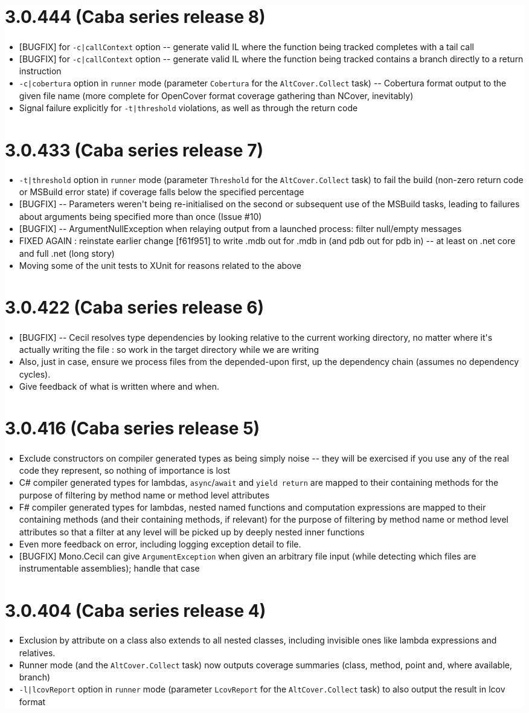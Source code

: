 
# 3.0.444 (Caba series release 8)
* [BUGFIX] for `-c|callContext` option -- generate valid IL where the function being tracked completes with a tail call
* [BUGFIX] for `-c|callContext` option -- generate valid IL where the function being tracked contains a branch directly to a return instruction
* `-c|cobertura` option in `runner` mode (parameter `Cobertura` for the `AltCover.Collect` task) -- Cobertura format output to the given file name (more complete for OpenCover format coverage gathering than NCover, inevitably)
* Signal failure explicitly for `-t|threshold` violations, as well as through the return code

# 3.0.433 (Caba series release 7)
* `-t|threshold` option in `runner` mode (parameter `Threshold` for the `AltCover.Collect` task) to fail the build (non-zero return code or MSBuild error state) if coverage falls below the specified percentage
* [BUGFIX] -- Parameters weren't being re-initialised on the second or subsequent use of the MSBuild tasks, leading to failures about arguments being specified more than once (Issue #10)
* [BUGFIX] -- ArgumentNullException when relaying output from a launched process: filter null/empty messages
* FIXED AGAIN : reinstate earlier change [f61f951] to write .mdb out for .mdb in (and pdb out for pdb in) -- at least on .net core and full .net (long story)
* Moving some of the unit tests to XUnit for reasons related to the above

# 3.0.422 (Caba series release 6)
* [BUGFIX] -- Cecil resolves type dependencies by looking relative to the current working directory, no matter where it's actually writing the file : so work in the target directory while we are writing
* Also, just in case, ensure we process files from the depended-upon first, up the dependency chain (assumes no dependency cycles).
* Give feedback of what is written where and when.

# 3.0.416 (Caba series release 5)
* Exclude constructors on compiler generated types as being simply noise -- they will be exercised if you use any of the real code they represent, so nothing of importance is lost
* C# compiler generated types for lambdas, `async`/`await` and `yield return` are mapped to their containing methods for the purpose of filtering by method name or method level attributes
* F# compiler generated types for lambdas, nested named functions and computation expressions are mapped to their containing methods (and their containing methods, if relevant) for the purpose of filtering by method name or method level attributes so that a filter at any level will be picked up by deeply nested inner functions
* Even more feedback on error, including logging exception detail to file.
* [BUGFIX] Mono.Cecil can give `ArgumentException` when given an arbitrary file input (while detecting which files are instrumentable assemblies); handle that case

# 3.0.404 (Caba series release 4)
* Exclusion by attribute on a class also extends to all nested classes, including invisible ones like lambda expressions and relatives.
* Runner mode (and the `AltCover.Collect` task) now outputs coverage summaries (class, method, point and, where available, branch)
* `-l|lcovReport` option in `runner` mode (parameter `LcovReport` for the `AltCover.Collect` task) to also output the result in lcov format
